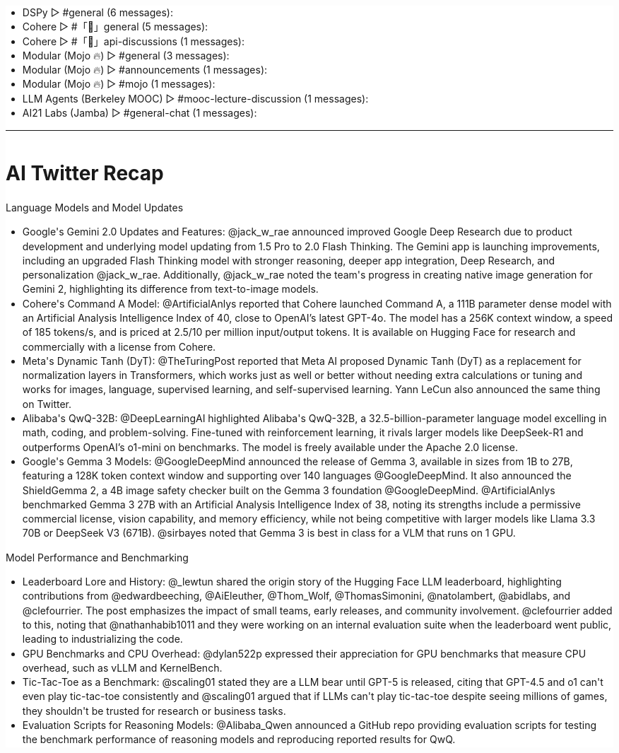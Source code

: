 * DSPy ▷ #general (6 messages):
* Cohere ▷ #「💬」general (5 messages):
* Cohere ▷ #「🔌」api-discussions (1 messages):
* Modular (Mojo 🔥) ▷ #general (3 messages):
* Modular (Mojo 🔥) ▷ #announcements (1 messages):
* Modular (Mojo 🔥) ▷ #mojo (1 messages):
* LLM Agents (Berkeley MOOC) ▷ #mooc-lecture-discussion (1 messages):
* AI21 Labs (Jamba) ▷ #general-chat (1 messages):

---
# AI Twitter Recap
Language Models and Model Updates

* Google's Gemini 2.0 Updates and Features: @jack_w_rae announced improved Google Deep Research due to product development and underlying model updating from 1.5 Pro to 2.0 Flash Thinking. The Gemini app is launching improvements, including an upgraded Flash Thinking model with stronger reasoning, deeper app integration, Deep Research, and personalization @jack_w_rae. Additionally, @jack_w_rae noted the team's progress in creating native image generation for Gemini 2, highlighting its difference from text-to-image models.
* Cohere's Command A Model: @ArtificialAnlys reported that Cohere launched Command A, a 111B parameter dense model with an Artificial Analysis Intelligence Index of 40, close to OpenAI’s latest GPT-4o. The model has a 256K context window, a speed of 185 tokens/s, and is priced at $2.5/$10 per million input/output tokens. It is available on Hugging Face for research and commercially with a license from Cohere.
* Meta's Dynamic Tanh (DyT): @TheTuringPost reported that Meta AI proposed Dynamic Tanh (DyT) as a replacement for normalization layers in Transformers, which works just as well or better without needing extra calculations or tuning and works for images, language, supervised learning, and self-supervised learning. Yann LeCun also announced the same thing on Twitter.
* Alibaba's QwQ-32B: @DeepLearningAI highlighted Alibaba's QwQ-32B, a 32.5-billion-parameter language model excelling in math, coding, and problem-solving. Fine-tuned with reinforcement learning, it rivals larger models like DeepSeek-R1 and outperforms OpenAI’s o1-mini on benchmarks. The model is freely available under the Apache 2.0 license.
* Google's Gemma 3 Models: @GoogleDeepMind announced the release of Gemma 3, available in sizes from 1B to 27B, featuring a 128K token context window and supporting over 140 languages @GoogleDeepMind. It also announced the ShieldGemma 2, a 4B image safety checker built on the Gemma 3 foundation @GoogleDeepMind. @ArtificialAnlys benchmarked Gemma 3 27B with an Artificial Analysis Intelligence Index of 38, noting its strengths include a permissive commercial license, vision capability, and memory efficiency, while not being competitive with larger models like Llama 3.3 70B or DeepSeek V3 (671B). @sirbayes noted that Gemma 3 is best in class for a VLM that runs on 1 GPU.

Model Performance and Benchmarking

* Leaderboard Lore and History: @_lewtun shared the origin story of the Hugging Face LLM leaderboard, highlighting contributions from @edwardbeeching, @AiEleuther, @Thom_Wolf, @ThomasSimonini, @natolambert, @abidlabs, and @clefourrier. The post emphasizes the impact of small teams, early releases, and community involvement. @clefourrier added to this, noting that @nathanhabib1011 and they were working on an internal evaluation suite when the leaderboard went public, leading to industrializing the code.
* GPU Benchmarks and CPU Overhead: @dylan522p expressed their appreciation for GPU benchmarks that measure CPU overhead, such as vLLM and KernelBench.
* Tic-Tac-Toe as a Benchmark: @scaling01 stated they are a LLM bear until GPT-5 is released, citing that GPT-4.5 and o1 can't even play tic-tac-toe consistently and @scaling01 argued that if LLMs can't play tic-tac-toe despite seeing millions of games, they shouldn't be trusted for research or business tasks.
* Evaluation Scripts for Reasoning Models: @Alibaba_Qwen announced a GitHub repo providing evaluation scripts for testing the benchmark performance of reasoning models and reproducing reported results for QwQ.
